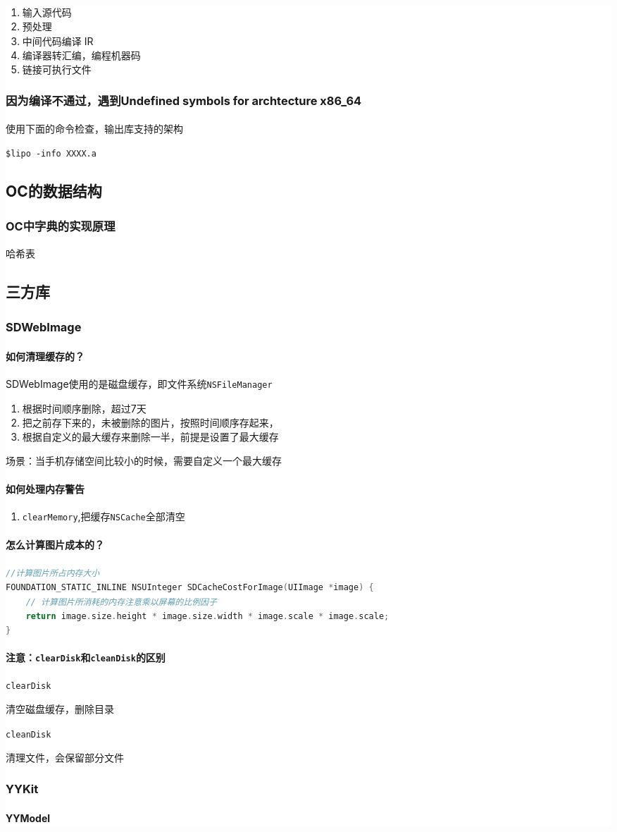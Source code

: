 1. 输入源代码
2. 预处理
3. 中间代码编译 IR
4. 编译器转汇编，编程机器码
5. 链接可执行文件

### 因为编译不通过，遇到Undefined symbols for archtecture x86_64

使用下面的命令检查，输出库支持的架构

```
$lipo -info XXXX.a
```



## OC的数据结构

### OC中字典的实现原理

哈希表

## 三方库

### SDWebImage

#### 如何清理缓存的？

SDWebImage使用的是磁盘缓存，即文件系统`NSFileManager`

1. 根据时间顺序删除，超过7天
2. 把之前存下来的，未被删除的图片，按照时间顺序存起来，
3. 根据自定义的最大缓存来删除一半，前提是设置了最大缓存

场景：当手机存储空间比较小的时候，需要自定义一个最大缓存



#### 如何处理内存警告

1. `clearMemory`,把缓存`NSCache`全部清空

#### 怎么计算图片成本的？

```objective-c
//计算图片所占内存大小
FOUNDATION_STATIC_INLINE NSUInteger SDCacheCostForImage(UIImage *image) {
    // 计算图片所消耗的内存注意乘以屏幕的比例因子
    return image.size.height * image.size.width * image.scale * image.scale;
}
```

#### 注意：`clearDisk`和`cleanDisk`的区别

`clearDisk`

清空磁盘缓存，删除目录



`cleanDisk`

清理文件，会保留部分文件

### YYKit

#### YYModel

